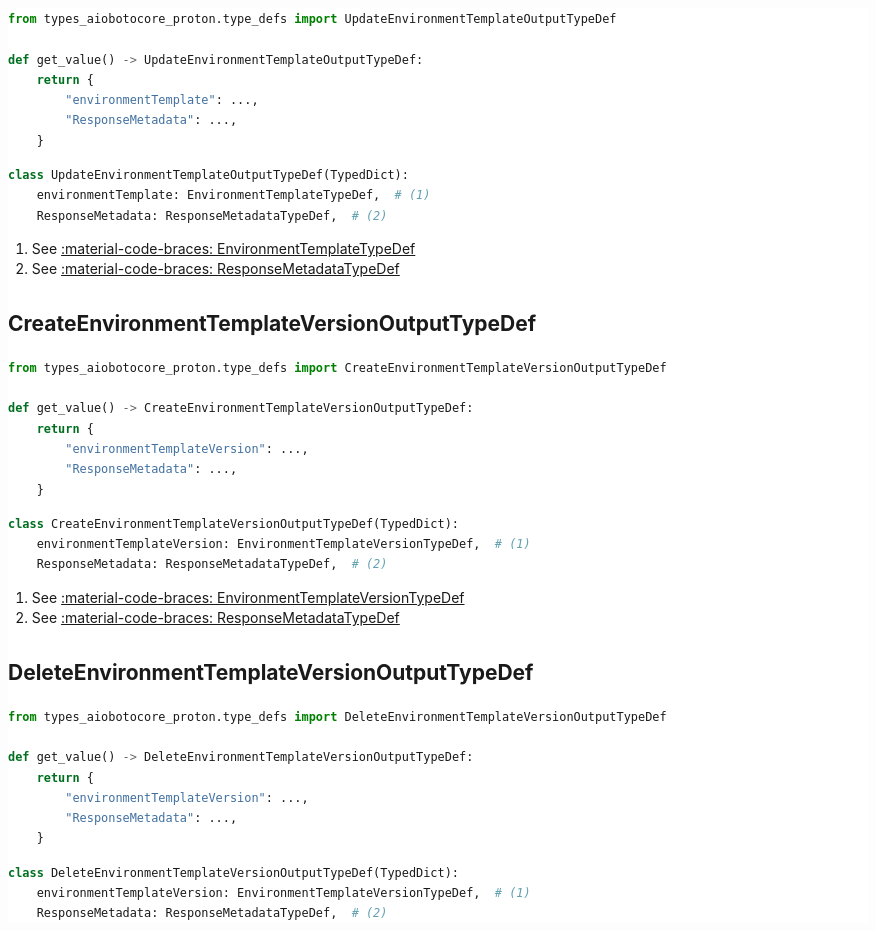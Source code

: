 ```python title="Usage Example"
from types_aiobotocore_proton.type_defs import UpdateEnvironmentTemplateOutputTypeDef

def get_value() -> UpdateEnvironmentTemplateOutputTypeDef:
    return {
        "environmentTemplate": ...,
        "ResponseMetadata": ...,
    }
```

```python title="Definition"
class UpdateEnvironmentTemplateOutputTypeDef(TypedDict):
    environmentTemplate: EnvironmentTemplateTypeDef,  # (1)
    ResponseMetadata: ResponseMetadataTypeDef,  # (2)
```

1. See [:material-code-braces: EnvironmentTemplateTypeDef](./type_defs.md#environmenttemplatetypedef) 
2. See [:material-code-braces: ResponseMetadataTypeDef](./type_defs.md#responsemetadatatypedef) 
## CreateEnvironmentTemplateVersionOutputTypeDef

```python title="Usage Example"
from types_aiobotocore_proton.type_defs import CreateEnvironmentTemplateVersionOutputTypeDef

def get_value() -> CreateEnvironmentTemplateVersionOutputTypeDef:
    return {
        "environmentTemplateVersion": ...,
        "ResponseMetadata": ...,
    }
```

```python title="Definition"
class CreateEnvironmentTemplateVersionOutputTypeDef(TypedDict):
    environmentTemplateVersion: EnvironmentTemplateVersionTypeDef,  # (1)
    ResponseMetadata: ResponseMetadataTypeDef,  # (2)
```

1. See [:material-code-braces: EnvironmentTemplateVersionTypeDef](./type_defs.md#environmenttemplateversiontypedef) 
2. See [:material-code-braces: ResponseMetadataTypeDef](./type_defs.md#responsemetadatatypedef) 
## DeleteEnvironmentTemplateVersionOutputTypeDef

```python title="Usage Example"
from types_aiobotocore_proton.type_defs import DeleteEnvironmentTemplateVersionOutputTypeDef

def get_value() -> DeleteEnvironmentTemplateVersionOutputTypeDef:
    return {
        "environmentTemplateVersion": ...,
        "ResponseMetadata": ...,
    }
```

```python title="Definition"
class DeleteEnvironmentTemplateVersionOutputTypeDef(TypedDict):
    environmentTemplateVersion: EnvironmentTemplateVersionTypeDef,  # (1)
    ResponseMetadata: ResponseMetadataTypeDef,  # (2)
```
